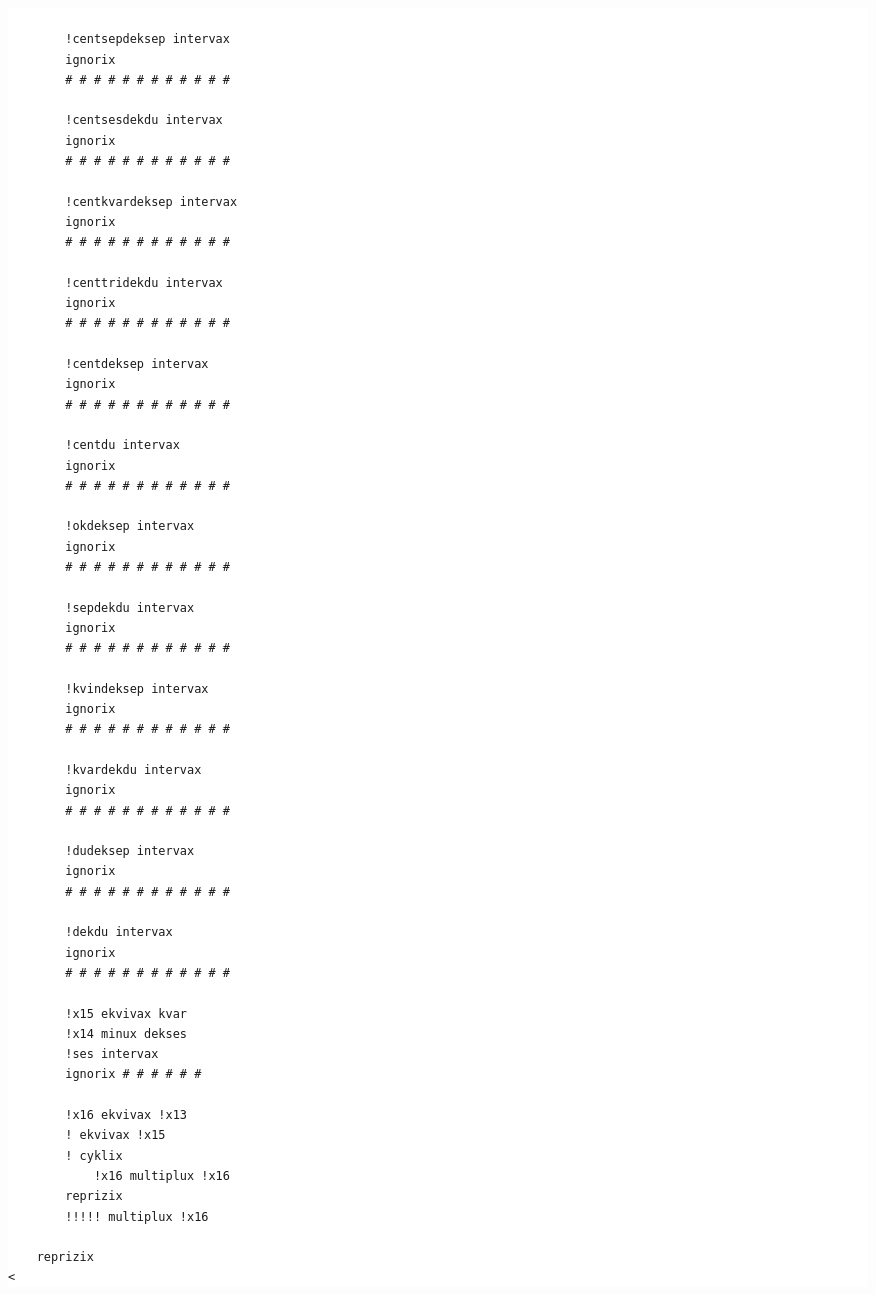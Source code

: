 ```cadabra

        !centsepdeksep intervax
        ignorix
        # # # # # # # # # # # #

        !centsesdekdu intervax
        ignorix
        # # # # # # # # # # # #

        !centkvardeksep intervax
        ignorix
        # # # # # # # # # # # #

        !centtridekdu intervax
        ignorix
        # # # # # # # # # # # #

        !centdeksep intervax
        ignorix
        # # # # # # # # # # # #

        !centdu intervax
        ignorix
        # # # # # # # # # # # #

        !okdeksep intervax
        ignorix
        # # # # # # # # # # # #

        !sepdekdu intervax
        ignorix
        # # # # # # # # # # # #

        !kvindeksep intervax
        ignorix
        # # # # # # # # # # # #

        !kvardekdu intervax
        ignorix
        # # # # # # # # # # # #

        !dudeksep intervax
        ignorix
        # # # # # # # # # # # #

        !dekdu intervax
        ignorix
        # # # # # # # # # # # #

        !x15 ekvivax kvar
        !x14 minux dekses
        !ses intervax
        ignorix # # # # # #

        !x16 ekvivax !x13
        ! ekvivax !x15
        ! cyklix
            !x16 multiplux !x16
        reprizix
        !!!!! multiplux !x16

    reprizix
<
```